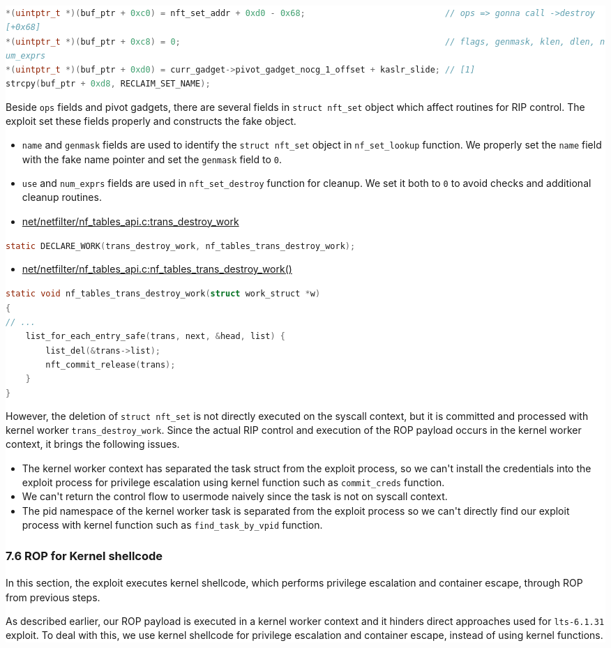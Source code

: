 ```c
*(uintptr_t *)(buf_ptr + 0xc0) = nft_set_addr + 0xd0 - 0x68;                            // ops => gonna call ->destroy [+0x68]
*(uintptr_t *)(buf_ptr + 0xc8) = 0;                                                     // flags, genmask, klen, dlen, num_exprs
*(uintptr_t *)(buf_ptr + 0xd0) = curr_gadget->pivot_gadget_nocg_1_offset + kaslr_slide; // [1]
strcpy(buf_ptr + 0xd8, RECLAIM_SET_NAME);
```
Beside `ops` fields and pivot gadgets, there are several fields in `struct nft_set` object which affect routines for RIP control. The exploit set these fields properly and constructs the fake object.
- `name` and `genmask` fields are used to identify the `struct nft_set` object in `nf_set_lookup` function. We properly set the `name` field with the fake name pointer and set the `genmask` field to `0`.
- `use` and `num_exprs` fields are used in `nft_set_destroy` function for cleanup. We set it both to `0` to avoid checks and additional cleanup routines.

- [net/netfilter/nf_tables_api.c:trans_destroy_work](https://git.kernel.org/pub/scm/linux/kernel/git/stable/linux.git/tree/net/netfilter/nf_tables_api.c?h=linux-5.15.y&id=f48aeeaaa64c628519273f6007a745cf55b68d95#n123)
```c
static DECLARE_WORK(trans_destroy_work, nf_tables_trans_destroy_work);
```

- [net/netfilter/nf_tables_api.c:nf_tables_trans_destroy_work()](https://git.kernel.org/pub/scm/linux/kernel/git/stable/linux.git/tree/net/netfilter/nf_tables_api.c?h=linux-5.15.y&id=f48aeeaaa64c628519273f6007a745cf55b68d95#n8475)
```c
static void nf_tables_trans_destroy_work(struct work_struct *w)
{
// ...
	list_for_each_entry_safe(trans, next, &head, list) {
		list_del(&trans->list);
		nft_commit_release(trans);
	}
}
```
However, the deletion of `struct nft_set` is not directly executed on the syscall context, but it is committed and processed with kernel worker `trans_destroy_work`. Since the actual RIP control and execution of the ROP payload occurs in the kernel worker context, it brings the following issues.
- The kernel worker context has separated the task struct from the exploit process, so we can't install the credentials into the exploit process for privilege escalation using kernel function such as `commit_creds` function.
- We can't return the control flow to usermode naively since the task is not on syscall context. 
- The pid namespace of the kernel worker task is separated from the exploit process so we can't directly find our exploit process with kernel function such as `find_task_by_vpid` function.

### 7.6 ROP for Kernel shellcode

In this section, the exploit executes kernel shellcode, which performs privilege escalation and container escape, through ROP from previous steps.

As described earlier, our ROP payload is executed in a kernel worker context and it hinders direct approaches used for `lts-6.1.31` exploit. To deal with this, we use kernel shellcode for privilege escalation and container escape, instead of using kernel functions.
